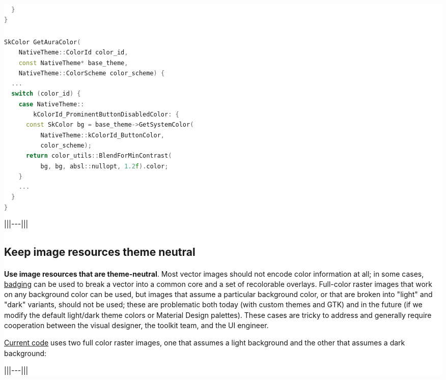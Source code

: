 ``` cpp
  }
}
```

#####

``` cpp
SkColor GetAuraColor(
    NativeTheme::ColorId color_id,
    const NativeTheme* base_theme,
    NativeTheme::ColorScheme color_scheme) {
  ...
  switch (color_id) {
    case NativeTheme::
        kColorId_ProminentButtonDisabledColor: {
      const SkColor bg = base_theme->GetSystemColor(
          NativeTheme::kColorId_ButtonColor,
          color_scheme);
      return color_utils::BlendForMinContrast(
          bg, bg, absl::nullopt, 1.2f).color;
    }
    ...
  }
}
```

|||---|||

## Keep image resources theme neutral

**Use image resources that are theme-neutral**. Most vector images should not
encode color information at all; in some cases, [badging](https://source.chromium.org/chromium/chromium/src/+/main:ui/gfx/paint_vector_icon.h;l=70;drc=7a9b1b437ae847e90ef3ac10f73991796dfe5591)
can be used to break a vector into a common core and a set of recolorable
overlays. Full-color raster images that work on any background color can be
used, but images that assume a particular background color, or that are broken
into "light" and "dark" variants, should not be used; these are problematic both
today (with custom themes and GTK) and in the future (if we modify the default
light/dark theme colors or Material Design palettes). These cases are tricky to
address and generally require cooperation between the visual designer, the
toolkit team, and the UI engineer.

[Current code](https://source.chromium.org/chromium/chromium/src/+/main:chrome/browser/safe_browsing/cloud_content_scanning/deep_scanning_dialog_views.cc;l=100;drc=53d4f4170d068ef7e9b6e19995b0eac0cb3cfd43)
uses two full color raster images, one that assumes a light background and the
other that assumes a dark background:

|||---|||

#####
